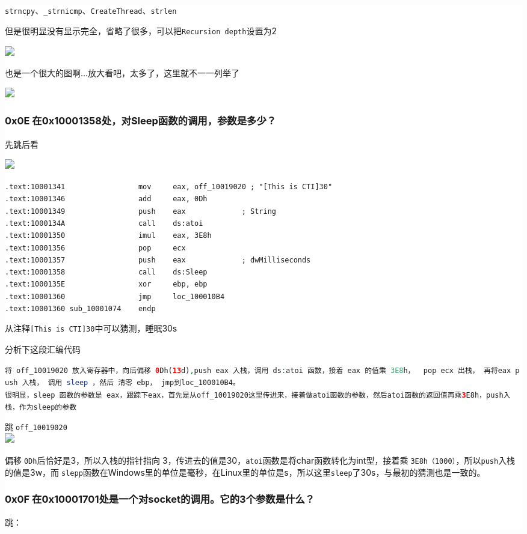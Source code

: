 `strncpy`、`_strnicmp`、`CreateThread`、`strlen`

但是很明显没有显示完全，省略了很多，可以把`Recursion depth`设置为2

[![](https://shs3.b.qianxin.com/attack_forum/2021/10/attach-e63faaa042dd9d69c992f4e43a2f82d93b90554e.png)](https://shs3.b.qianxin.com/attack_forum/2021/10/attach-e63faaa042dd9d69c992f4e43a2f82d93b90554e.png)

也是一个很大的图啊…放大看吧，太多了，这里就不一一列举了

[![](https://shs3.b.qianxin.com/attack_forum/2021/10/attach-beeda2fb60cad24ada642bee46d6126aa63ed823.png)](https://shs3.b.qianxin.com/attack_forum/2021/10/attach-beeda2fb60cad24ada642bee46d6126aa63ed823.png)

### 0x0E 在0x10001358处，对Sleep函数的调用，参数是多少？

先跳后看

[![](https://shs3.b.qianxin.com/attack_forum/2021/10/attach-4a8df6f40909446c48d50a5a47f2dd251490af8e.png)](https://shs3.b.qianxin.com/attack_forum/2021/10/attach-4a8df6f40909446c48d50a5a47f2dd251490af8e.png)

```assembly
.text:10001341                 mov     eax, off_10019020 ; "[This is CTI]30"
.text:10001346                 add     eax, 0Dh
.text:10001349                 push    eax             ; String
.text:1000134A                 call    ds:atoi
.text:10001350                 imul    eax, 3E8h
.text:10001356                 pop     ecx
.text:10001357                 push    eax             ; dwMilliseconds
.text:10001358                 call    ds:Sleep
.text:1000135E                 xor     ebp, ebp
.text:10001360                 jmp     loc_100010B4
.text:10001360 sub_10001074    endp
```

从注释`[This is CTI]30`中可以猜测，睡眠30s

分析下这段汇编代码

```php
将 off_10019020 放入寄存器中，向后偏移 0Dh(13d),push eax 入栈，调用 ds:atoi 函数，接着 eax 的值乘 3E8h，  pop ecx 出栈， 再将eax push 入栈， 调用 sleep ，然后 清零 ebp， jmp到loc_100010B4。
很明显，sleep 函数的参数是 eax，跟踪下eax，首先是从off_10019020这里传进来，接着做atoi函数的参数，然后atoi函数的返回值再乘3E8h，push入栈，作为sleep的参数
```

跳 `off_10019020`  
[![](https://shs3.b.qianxin.com/attack_forum/2021/10/attach-d3ce606631dd7cab3fb11177008e454ae2cab43d.png)](https://shs3.b.qianxin.com/attack_forum/2021/10/attach-d3ce606631dd7cab3fb11177008e454ae2cab43d.png)

偏移 `0Dh`后恰好是3，所以入栈的指针指向 3，传进去的值是30，`atoi`函数是将char函数转化为int型，接着乘 `3E8h（1000）`，所以`push`入栈的值是3w，而 `slepp`函数在Windows里的单位是毫秒，在Linux里的单位是s，所以这里`sleep`了30s，与最初的猜测也是一致的。

### 0x0F 在0x10001701处是一个对socket的调用。它的3个参数是什么？

跳：
